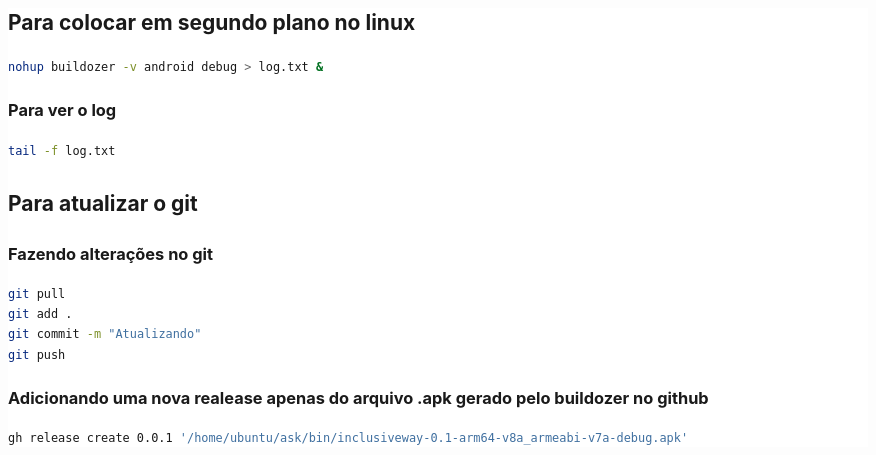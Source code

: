 ## Para colocar em segundo plano no linux
```bash
nohup buildozer -v android debug > log.txt &
```
### Para ver o log
```bash
tail -f log.txt
```

## Para atualizar o git
### Fazendo alterações no git
```bash
git pull
git add .
git commit -m "Atualizando"
git push
```
### Adicionando uma nova realease apenas do arquivo .apk gerado pelo buildozer no github
```bash
gh release create 0.0.1 '/home/ubuntu/ask/bin/inclusiveway-0.1-arm64-v8a_armeabi-v7a-debug.apk'
```

